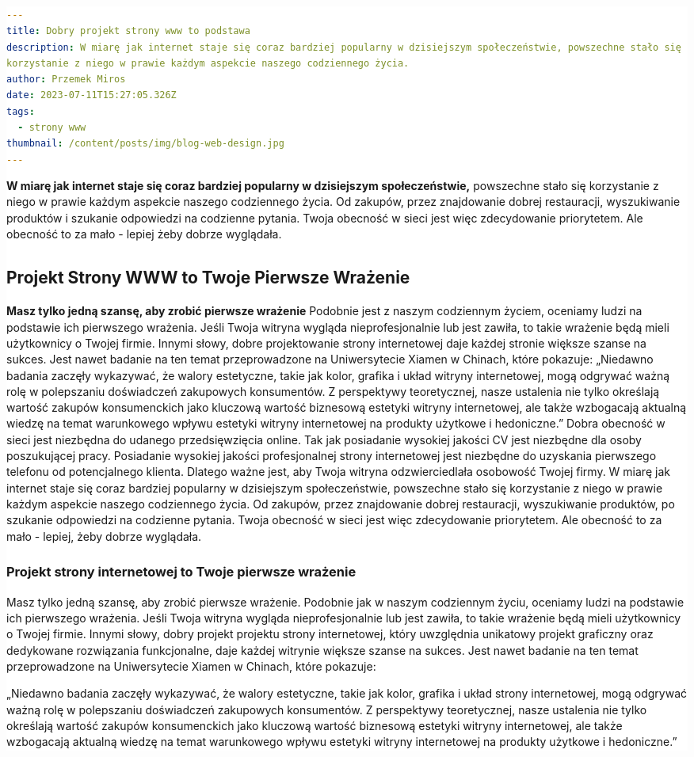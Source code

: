 ```yaml
---
title: Dobry projekt strony www to podstawa
description: W miarę jak internet staje się coraz bardziej popularny w dzisiejszym społeczeństwie, powszechne stało się korzystanie z niego w prawie każdym aspekcie naszego codziennego życia.
author: Przemek Miros
date: 2023-07-11T15:27:05.326Z
tags:
  - strony www
thumbnail: /content/posts/img/blog-web-design.jpg
---
```


**W miarę jak internet staje się coraz bardziej popularny w dzisiejszym społeczeństwie,** powszechne stało się korzystanie z niego w prawie każdym aspekcie naszego codziennego życia. Od zakupów, przez znajdowanie dobrej restauracji, wyszukiwanie produktów i szukanie odpowiedzi na codzienne pytania. Twoja obecność w sieci jest więc zdecydowanie priorytetem. Ale obecność to za mało - lepiej żeby dobrze wyglądała.

## Projekt Strony WWW to Twoje Pierwsze Wrażenie

**Masz tylko jedną szansę, aby zrobić pierwsze wrażenie** Podobnie jest z naszym codziennym życiem, oceniamy ludzi na podstawie ich pierwszego wrażenia. Jeśli Twoja witryna wygląda nieprofesjonalnie lub jest zawiła, to takie wrażenie będą mieli użytkownicy o Twojej firmie. Innymi słowy, dobre projektowanie strony internetowej daje każdej stronie większe szanse na sukces. Jest nawet badanie na ten temat przeprowadzone na Uniwersytecie Xiamen w Chinach, które pokazuje: „Niedawno badania zaczęły wykazywać, że walory estetyczne, takie jak kolor, grafika i układ witryny internetowej, mogą odgrywać ważną rolę w polepszaniu doświadczeń zakupowych konsumentów. Z perspektywy teoretycznej, nasze ustalenia nie tylko określają wartość zakupów konsumenckich jako kluczową wartość biznesową estetyki witryny internetowej, ale także wzbogacają aktualną wiedzę na temat warunkowego wpływu estetyki witryny internetowej na produkty użytkowe i hedoniczne.” Dobra obecność w sieci jest niezbędna do udanego przedsięwzięcia online. Tak jak posiadanie wysokiej jakości CV jest niezbędne dla osoby poszukującej pracy. Posiadanie wysokiej jakości profesjonalnej strony internetowej jest niezbędne do uzyskania pierwszego telefonu od potencjalnego klienta. Dlatego ważne jest, aby Twoja witryna odzwierciedlała osobowość Twojej firmy. W miarę jak internet staje się coraz bardziej popularny w dzisiejszym społeczeństwie, powszechne stało się korzystanie z niego w prawie każdym aspekcie naszego codziennego życia. Od zakupów, przez znajdowanie dobrej restauracji, wyszukiwanie produktów, po szukanie odpowiedzi na codzienne pytania. Twoja obecność w sieci jest więc zdecydowanie priorytetem. Ale obecność to za mało - lepiej, żeby dobrze wyglądała.

### Projekt strony internetowej to Twoje pierwsze wrażenie

Masz tylko jedną szansę, aby zrobić pierwsze wrażenie. Podobnie jak w naszym codziennym życiu, oceniamy ludzi na podstawie ich pierwszego wrażenia. Jeśli Twoja witryna wygląda nieprofesjonalnie lub jest zawiła, to takie wrażenie będą mieli użytkownicy o Twojej firmie. Innymi słowy, dobry projekt projektu strony internetowej, który uwzględnia unikatowy projekt graficzny oraz dedykowane rozwiązania funkcjonalne, daje każdej witrynie większe szanse na sukces. Jest nawet badanie na ten temat przeprowadzone na Uniwersytecie Xiamen w Chinach, które pokazuje:

„Niedawno badania zaczęły wykazywać, że walory estetyczne, takie jak kolor, grafika i układ strony internetowej, mogą odgrywać ważną rolę w polepszaniu doświadczeń zakupowych konsumentów. Z perspektywy teoretycznej, nasze ustalenia nie tylko określają wartość zakupów konsumenckich jako kluczową wartość biznesową estetyki witryny internetowej, ale także wzbogacają aktualną wiedzę na temat warunkowego wpływu estetyki witryny internetowej na produkty użytkowe i hedoniczne.”
